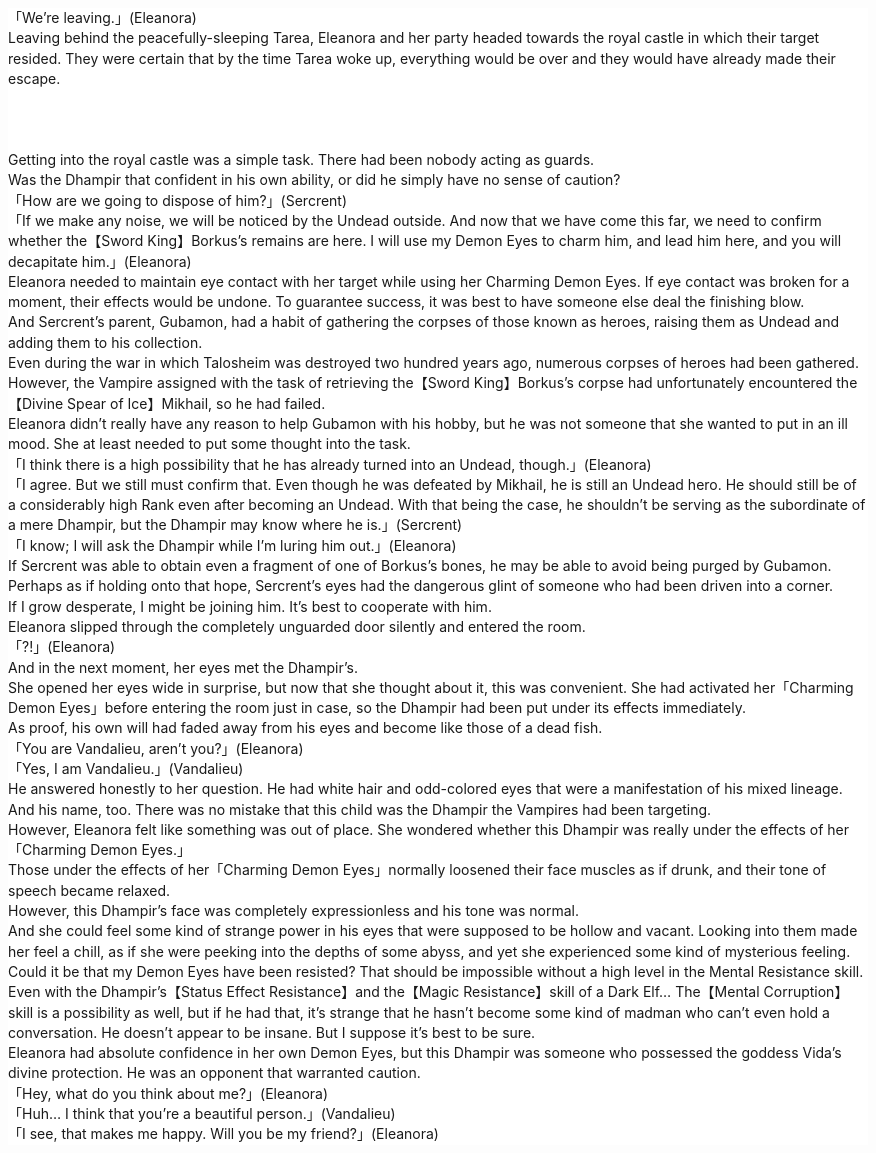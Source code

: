 「We’re leaving.」(Eleanora)<br/>
Leaving behind the peacefully-sleeping Tarea, Eleanora and her party headed towards the royal castle in which their target resided. They were certain that by the time Tarea woke up, everything would be over and they would have already made their escape.<br/>
<br/>
<br/>
<br/>
Getting into the royal castle was a simple task. There had been nobody acting as guards.<br/>
Was the Dhampir that confident in his own ability, or did he simply have no sense of caution?<br/>
「How are we going to dispose of him?」(Sercrent)<br/>
「If we make any noise, we will be noticed by the Undead outside. And now that we have come this far, we need to confirm whether the【Sword King】Borkus’s remains are here. I will use my Demon Eyes to charm him, and lead him here, and you will decapitate him.」(Eleanora)<br/>
Eleanora needed to maintain eye contact with her target while using her Charming Demon Eyes. If eye contact was broken for a moment, their effects would be undone. To guarantee success, it was best to have someone else deal the finishing blow.<br/>
And Sercrent’s parent, Gubamon, had a habit of gathering the corpses of those known as heroes, raising them as Undead and adding them to his collection.<br/>
Even during the war in which Talosheim was destroyed two hundred years ago, numerous corpses of heroes had been gathered. However, the Vampire assigned with the task of retrieving the【Sword King】Borkus’s corpse had unfortunately encountered the【Divine Spear of Ice】Mikhail, so he had failed.<br/>
Eleanora didn’t really have any reason to help Gubamon with his hobby, but he was not someone that she wanted to put in an ill mood. She at least needed to put some thought into the task.<br/>
「I think there is a high possibility that he has already turned into an Undead, though.」(Eleanora)<br/>
「I agree. But we still must confirm that. Even though he was defeated by Mikhail, he is still an Undead hero. He should still be of a considerably high Rank even after becoming an Undead. With that being the case, he shouldn’t be serving as the subordinate of a mere Dhampir, but the Dhampir may know where he is.」(Sercrent)<br/>
「I know; I will ask the Dhampir while I’m luring him out.」(Eleanora)<br/>
If Sercrent was able to obtain even a fragment of one of Borkus’s bones, he may be able to avoid being purged by Gubamon. Perhaps as if holding onto that hope, Sercrent’s eyes had the dangerous glint of someone who had been driven into a corner.<br/>
If I grow desperate, I might be joining him. It’s best to cooperate with him.<br/>
Eleanora slipped through the completely unguarded door silently and entered the room.<br/>
「?!」(Eleanora)<br/>
And in the next moment, her eyes met the Dhampir’s.<br/>
She opened her eyes wide in surprise, but now that she thought about it, this was convenient. She had activated her「Charming Demon Eyes」before entering the room just in case, so the Dhampir had been put under its effects immediately.<br/>
As proof, his own will had faded away from his eyes and become like those of a dead fish.<br/>
「You are Vandalieu, aren’t you?」(Eleanora)<br/>
「Yes, I am Vandalieu.」(Vandalieu)<br/>
He answered honestly to her question. He had white hair and odd-colored eyes that were a manifestation of his mixed lineage. And his name, too. There was no mistake that this child was the Dhampir the Vampires had been targeting.<br/>
However, Eleanora felt like something was out of place. She wondered whether this Dhampir was really under the effects of her「Charming Demon Eyes.」<br/>
Those under the effects of her「Charming Demon Eyes」normally loosened their face muscles as if drunk, and their tone of speech became relaxed.<br/>
However, this Dhampir’s face was completely expressionless and his tone was normal.<br/>
And she could feel some kind of strange power in his eyes that were supposed to be hollow and vacant. Looking into them made her feel a chill, as if she were peeking into the depths of some abyss, and yet she experienced some kind of mysterious feeling.<br/>
Could it be that my Demon Eyes have been resisted? That should be impossible without a high level in the Mental Resistance skill. Even with the Dhampir’s【Status Effect Resistance】and the【Magic Resistance】skill of a Dark Elf… The【Mental Corruption】skill is a possibility as well, but if he had that, it’s strange that he hasn’t become some kind of madman who can’t even hold a conversation. He doesn’t appear to be insane. But I suppose it’s best to be sure.<br/>
Eleanora had absolute confidence in her own Demon Eyes, but this Dhampir was someone who possessed the goddess Vida’s divine protection. He was an opponent that warranted caution.<br/>
「Hey, what do you think about me?」(Eleanora)<br/>
「Huh… I think that you’re a beautiful person.」(Vandalieu)<br/>
「I see, that makes me happy. Will you be my friend?」(Eleanora)<br/>
